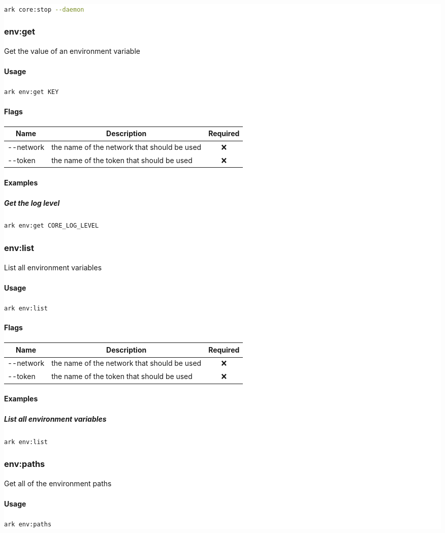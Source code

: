 ```bash
ark core:stop --daemon
```

### env:get

Get the value of an environment variable

#### Usage

```bash
ark env:get KEY
```

#### Flags

| Name       | Description                                 | Required           |
| ---------- | ------------------------------------------- |:------------------:|
| --network  | the name of the network that should be used | :x:                |
| --token    | the name of the token that should be used   | :x:                |

#### Examples

##### Get the log level

```bash
ark env:get CORE_LOG_LEVEL
```

### env:list

List all environment variables

#### Usage

```bash
ark env:list
```

#### Flags

| Name       | Description                                 | Required           |
| ---------- | ------------------------------------------- |:------------------:|
| --network  | the name of the network that should be used | :x:                |
| --token    | the name of the token that should be used   | :x:                |

#### Examples

##### List all environment variables

```bash
ark env:list
```

### env:paths

Get all of the environment paths

#### Usage

```bash
ark env:paths
```

